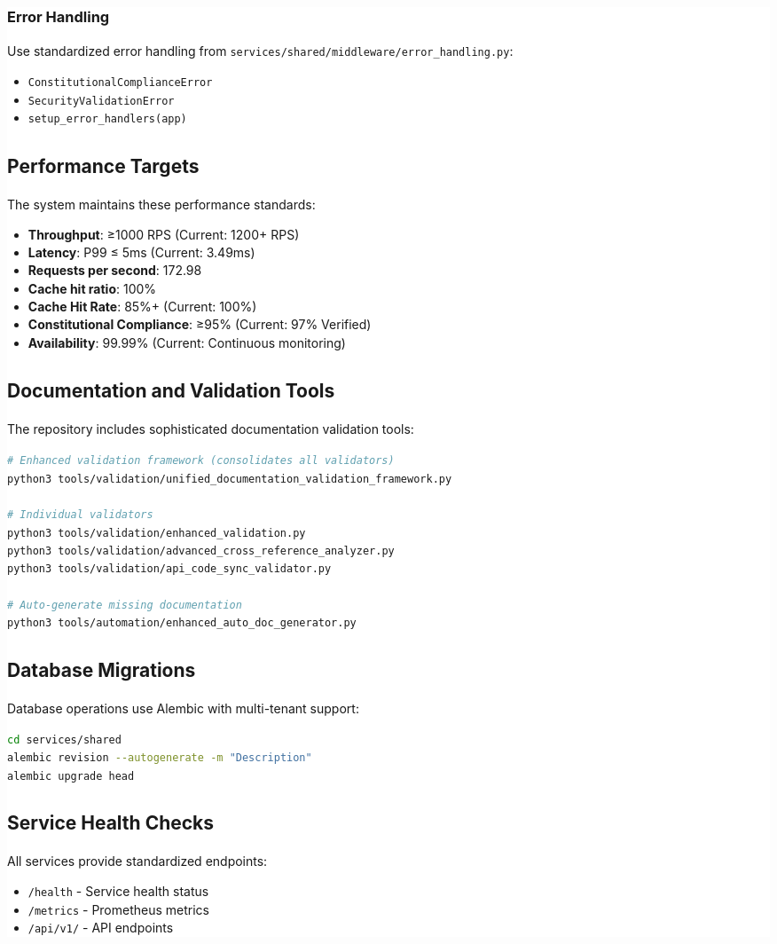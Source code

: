 ### Error Handling

Use standardized error handling from `services/shared/middleware/error_handling.py`:

- `ConstitutionalComplianceError`
- `SecurityValidationError`
- `setup_error_handlers(app)`

## Performance Targets

The system maintains these performance standards:

- **Throughput**: ≥1000 RPS (Current: 1200+ RPS)
- **Latency**: P99 ≤ 5ms (Current: 3.49ms)
- **Requests per second**: 172.98
- **Cache hit ratio**: 100%
- **Cache Hit Rate**: 85%+ (Current: 100%)
- **Constitutional Compliance**: ≥95% (Current: 97% Verified)
- **Availability**: 99.99% (Current: Continuous monitoring)

## Documentation and Validation Tools

The repository includes sophisticated documentation validation tools:

```bash
# Enhanced validation framework (consolidates all validators)
python3 tools/validation/unified_documentation_validation_framework.py

# Individual validators
python3 tools/validation/enhanced_validation.py
python3 tools/validation/advanced_cross_reference_analyzer.py
python3 tools/validation/api_code_sync_validator.py

# Auto-generate missing documentation
python3 tools/automation/enhanced_auto_doc_generator.py
```

## Database Migrations

Database operations use Alembic with multi-tenant support:

```bash
cd services/shared
alembic revision --autogenerate -m "Description"
alembic upgrade head
```

## Service Health Checks

All services provide standardized endpoints:

- `/health` - Service health status
- `/metrics` - Prometheus metrics
- `/api/v1/` - API endpoints
